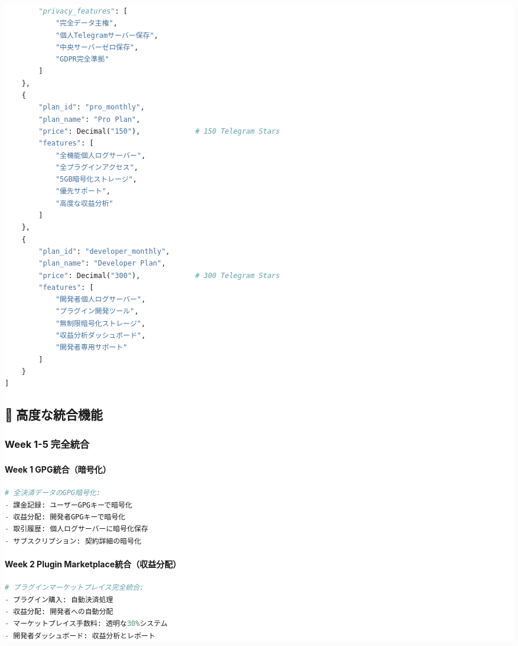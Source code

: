 ```python
        "privacy_features": [
            "完全データ主権",
            "個人Telegramサーバー保存",
            "中央サーバーゼロ保存",
            "GDPR完全準拠"
        ]
    },
    {
        "plan_id": "pro_monthly", 
        "plan_name": "Pro Plan",
        "price": Decimal("150"),             # 150 Telegram Stars
        "features": [
            "全機能個人ログサーバー",
            "全プラグインアクセス",
            "5GB暗号化ストレージ",
            "優先サポート",
            "高度な収益分析"
        ]
    },
    {
        "plan_id": "developer_monthly",
        "plan_name": "Developer Plan", 
        "price": Decimal("300"),             # 300 Telegram Stars
        "features": [
            "開発者個人ログサーバー",
            "プラグイン開発ツール",
            "無制限暗号化ストレージ",
            "収益分析ダッシュボード",
            "開発者専用サポート"
        ]
    }
]
```

## 🔧 高度な統合機能

### Week 1-5 完全統合

#### Week 1 GPG統合（暗号化）
```python
# 全決済データのGPG暗号化:
- 課金記録: ユーザーGPGキーで暗号化
- 収益分配: 開発者GPGキーで暗号化
- 取引履歴: 個人ログサーバーに暗号化保存
- サブスクリプション: 契約詳細の暗号化
```

#### Week 2 Plugin Marketplace統合（収益分配）
```python
# プラグインマーケットプレイス完全統合:
- プラグイン購入: 自動決済処理
- 収益分配: 開発者への自動分配
- マーケットプレイス手数料: 透明な30%システム
- 開発者ダッシュボード: 収益分析とレポート
```
